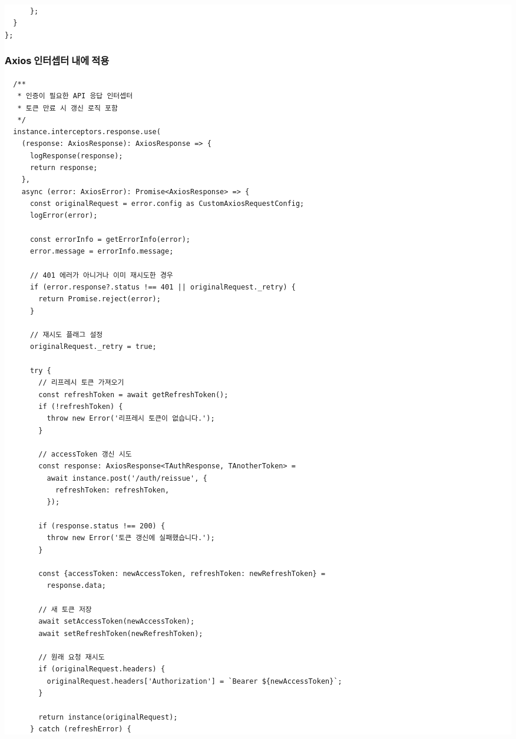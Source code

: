 ```tsx
      };
  }
};
```

### Axios 인터셉터 내에 적용

```tsx
  /**
   * 인증이 필요한 API 응답 인터셉터
   * 토큰 만료 시 갱신 로직 포함
   */
  instance.interceptors.response.use(
    (response: AxiosResponse): AxiosResponse => {
      logResponse(response);
      return response;
    },
    async (error: AxiosError): Promise<AxiosResponse> => {
      const originalRequest = error.config as CustomAxiosRequestConfig;
      logError(error);

      const errorInfo = getErrorInfo(error);
      error.message = errorInfo.message;

      // 401 에러가 아니거나 이미 재시도한 경우
      if (error.response?.status !== 401 || originalRequest._retry) {
        return Promise.reject(error);
      }

      // 재시도 플래그 설정
      originalRequest._retry = true;

      try {
        // 리프레시 토큰 가져오기
        const refreshToken = await getRefreshToken();
        if (!refreshToken) {
          throw new Error('리프레시 토큰이 없습니다.');
        }

        // accessToken 갱신 시도
        const response: AxiosResponse<TAuthResponse, TAnotherToken> =
          await instance.post('/auth/reissue', {
            refreshToken: refreshToken,
          });

        if (response.status !== 200) {
          throw new Error('토큰 갱신에 실패했습니다.');
        }

        const {accessToken: newAccessToken, refreshToken: newRefreshToken} =
          response.data;

        // 새 토큰 저장
        await setAccessToken(newAccessToken);
        await setRefreshToken(newRefreshToken);

        // 원래 요청 재시도
        if (originalRequest.headers) {
          originalRequest.headers['Authorization'] = `Bearer ${newAccessToken}`;
        }

        return instance(originalRequest);
      } catch (refreshError) {
```